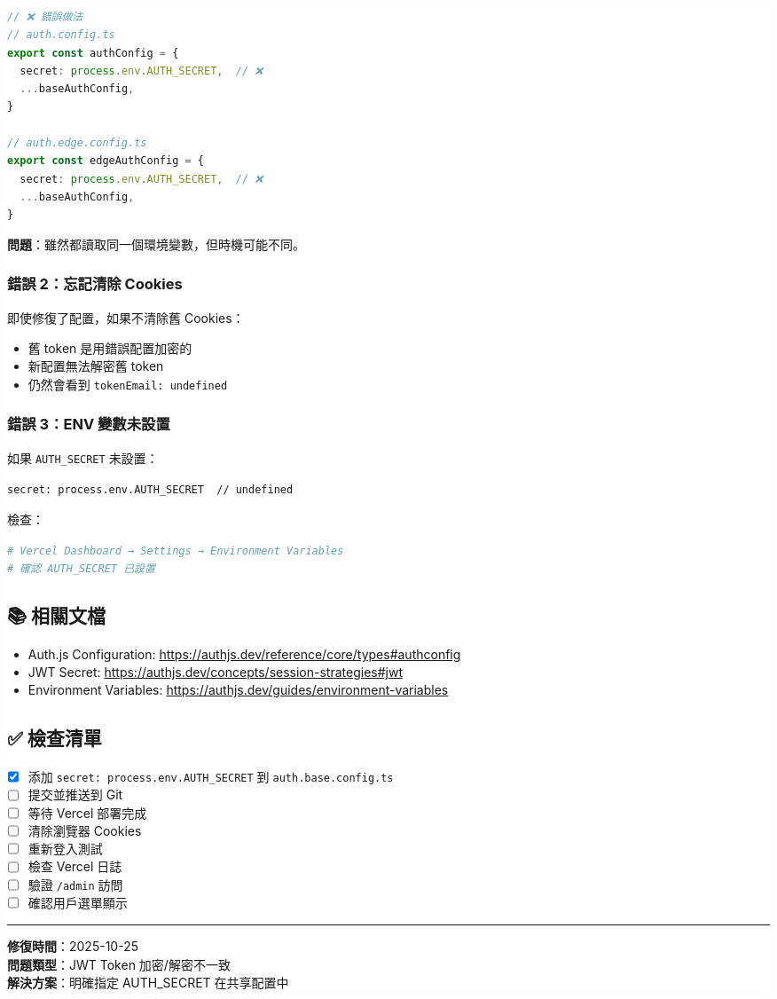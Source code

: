 ```typescript
// ❌ 錯誤做法
// auth.config.ts
export const authConfig = {
  secret: process.env.AUTH_SECRET,  // ❌
  ...baseAuthConfig,
}

// auth.edge.config.ts
export const edgeAuthConfig = {
  secret: process.env.AUTH_SECRET,  // ❌
  ...baseAuthConfig,
}
```

**問題**：雖然都讀取同一個環境變數，但時機可能不同。

### 錯誤 2：忘記清除 Cookies

即使修復了配置，如果不清除舊 Cookies：
- 舊 token 是用錯誤配置加密的
- 新配置無法解密舊 token
- 仍然會看到 `tokenEmail: undefined`

### 錯誤 3：ENV 變數未設置

如果 `AUTH_SECRET` 未設置：
```
secret: process.env.AUTH_SECRET  // undefined
```

檢查：
```bash
# Vercel Dashboard → Settings → Environment Variables
# 確認 AUTH_SECRET 已設置
```

## 📚 相關文檔

- Auth.js Configuration: https://authjs.dev/reference/core/types#authconfig
- JWT Secret: https://authjs.dev/concepts/session-strategies#jwt
- Environment Variables: https://authjs.dev/guides/environment-variables

## ✅ 檢查清單

- [x] 添加 `secret: process.env.AUTH_SECRET` 到 `auth.base.config.ts`
- [ ] 提交並推送到 Git
- [ ] 等待 Vercel 部署完成
- [ ] 清除瀏覽器 Cookies
- [ ] 重新登入測試
- [ ] 檢查 Vercel 日誌
- [ ] 驗證 `/admin` 訪問
- [ ] 確認用戶選單顯示

---

**修復時間**：2025-10-25  
**問題類型**：JWT Token 加密/解密不一致  
**解決方案**：明確指定 AUTH_SECRET 在共享配置中
